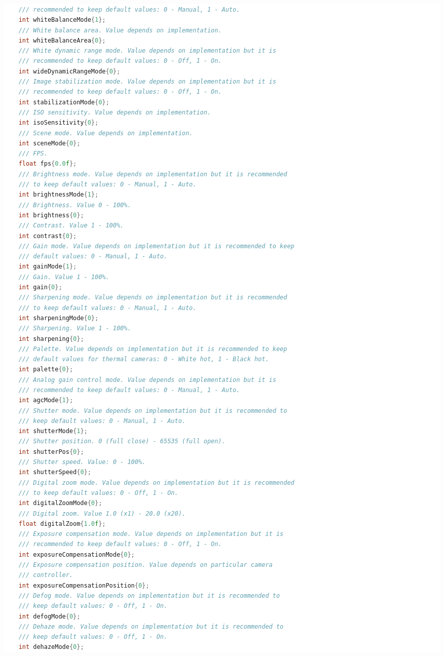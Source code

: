 ```cpp
    /// recommended to keep default values: 0 - Manual, 1 - Auto.
    int whiteBalanceMode{1};
    /// White balance area. Value depends on implementation.
    int whiteBalanceArea{0};
    /// White dynamic range mode. Value depends on implementation but it is
    /// recommended to keep default values: 0 - Off, 1 - On.
    int wideDynamicRangeMode{0};
    /// Image stabilization mode. Value depends on implementation but it is
    /// recommended to keep default values: 0 - Off, 1 - On.
    int stabilizationMode{0};
    /// ISO sensitivity. Value depends on implementation.
    int isoSensitivity{0};
    /// Scene mode. Value depends on implementation.
    int sceneMode{0};
    /// FPS.
    float fps{0.0f};
    /// Brightness mode. Value depends on implementation but it is recommended
    /// to keep default values: 0 - Manual, 1 - Auto.
    int brightnessMode{1};
    /// Brightness. Value 0 - 100%.
    int brightness{0};
    /// Contrast. Value 1 - 100%.
    int contrast{0};
    /// Gain mode. Value depends on implementation but it is recommended to keep
    /// default values: 0 - Manual, 1 - Auto.
    int gainMode{1};
    /// Gain. Value 1 - 100%.
    int gain{0};
    /// Sharpening mode. Value depends on implementation but it is recommended
    /// to keep default values: 0 - Manual, 1 - Auto.
    int sharpeningMode{0};
    /// Sharpening. Value 1 - 100%.
    int sharpening{0};
    /// Palette. Value depends on implementation but it is recommended to keep
    /// default values for thermal cameras: 0 - White hot, 1 - Black hot.
    int palette{0};
    /// Analog gain control mode. Value depends on implementation but it is
    /// recommended to keep default values: 0 - Manual, 1 - Auto.
    int agcMode{1};
    /// Shutter mode. Value depends on implementation but it is recommended to
    /// keep default values: 0 - Manual, 1 - Auto.
    int shutterMode{1};
    /// Shutter position. 0 (full close) - 65535 (full open).
    int shutterPos{0};
    /// Shutter speed. Value: 0 - 100%.
    int shutterSpeed{0};
    /// Digital zoom mode. Value depends on implementation but it is recommended
    /// to keep default values: 0 - Off, 1 - On.
    int digitalZoomMode{0};
    /// Digital zoom. Value 1.0 (x1) - 20.0 (x20).
    float digitalZoom{1.0f};
    /// Exposure compensation mode. Value depends on implementation but it is
    /// recommended to keep default values: 0 - Off, 1 - On.
    int exposureCompensationMode{0};
    /// Exposure compensation position. Value depends on particular camera
    /// controller.
    int exposureCompensationPosition{0};
    /// Defog mode. Value depends on implementation but it is recommended to
    /// keep default values: 0 - Off, 1 - On.
    int defogMode{0};
    /// Dehaze mode. Value depends on implementation but it is recommended to
    /// keep default values: 0 - Off, 1 - On.
    int dehazeMode{0};
```